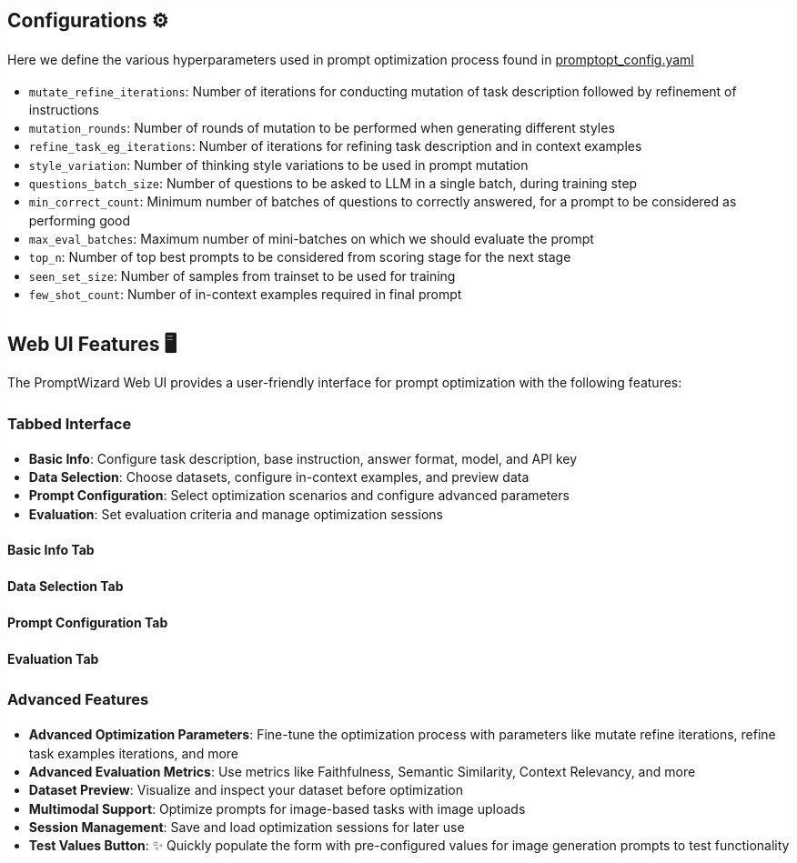 ## Configurations ⚙️

Here we define the various hyperparameters used in prompt optimization process found in [promptopt_config.yaml](demos/gsm8k/configs/promptopt_config.yaml)

- ```mutate_refine_iterations```: Number of iterations for conducting mutation of task description
 followed by refinement of instructions
- ```mutation_rounds```: Number of rounds of mutation to be performed when generating different styles
- ```refine_task_eg_iterations```: Number of iterations for refining task description and in context examples
- ```style_variation```: Number of thinking style variations to be used in prompt mutation
- ```questions_batch_size```: Number of questions to be asked to LLM in a single batch, during training step
- ```min_correct_count```: Minimum number of batches of questions to correctly answered, for a prompt to be considered as performing good
- ```max_eval_batches```: Maximum number of mini-batches on which we should evaluate the prompt
- ```top_n```: Number of top best prompts to be considered from scoring stage for the next stage
- ```seen_set_size```: Number of samples from trainset to be used for training
- ```few_shot_count```: Number of in-context examples required in final prompt

## Web UI Features 🖥️

The PromptWizard Web UI provides a user-friendly interface for prompt optimization with the following features:

### Tabbed Interface
- **Basic Info**: Configure task description, base instruction, answer format, model, and API key
- **Data Selection**: Choose datasets, configure in-context examples, and preview data
- **Prompt Configuration**: Select optimization scenarios and configure advanced parameters
- **Evaluation**: Set evaluation criteria and manage optimization sessions

#### Basic Info Tab

#### Data Selection Tab

#### Prompt Configuration Tab

#### Evaluation Tab

### Advanced Features
- **Advanced Optimization Parameters**: Fine-tune the optimization process with parameters like mutate refine iterations, refine task examples iterations, and more
- **Advanced Evaluation Metrics**: Use metrics like Faithfulness, Semantic Similarity, Context Relevancy, and more
- **Dataset Preview**: Visualize and inspect your dataset before optimization
- **Multimodal Support**: Optimize prompts for image-based tasks with image uploads
- **Session Management**: Save and load optimization sessions for later use
- **Test Values Button**: ✨ Quickly populate the form with pre-configured values for image generation prompts to test functionality
